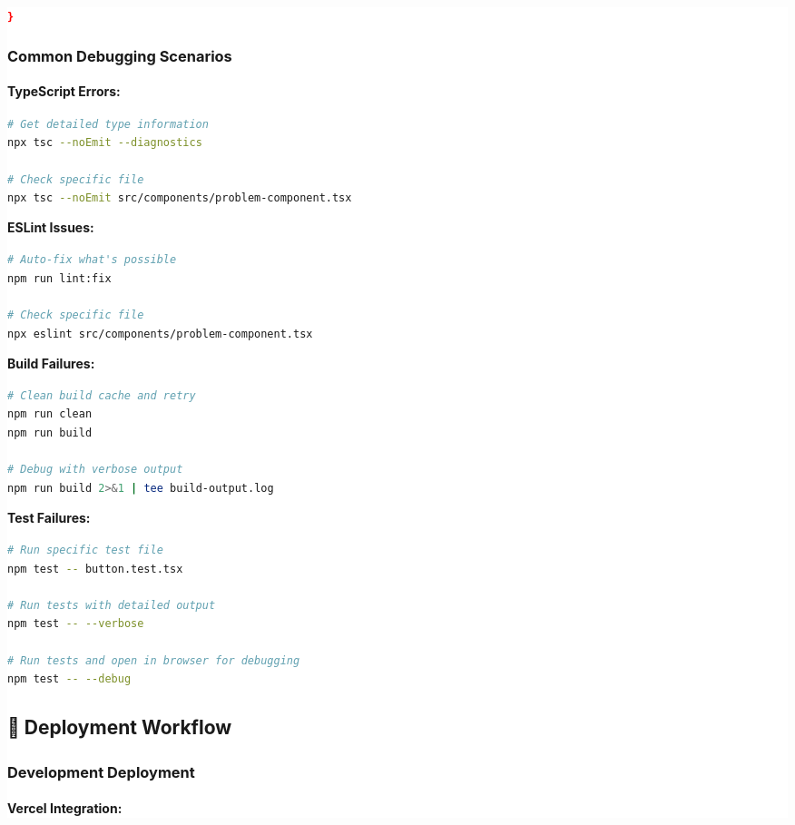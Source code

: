 ```json
}
```

### Common Debugging Scenarios

**TypeScript Errors:**

```bash
# Get detailed type information
npx tsc --noEmit --diagnostics

# Check specific file
npx tsc --noEmit src/components/problem-component.tsx
```

**ESLint Issues:**

```bash
# Auto-fix what's possible
npm run lint:fix

# Check specific file
npx eslint src/components/problem-component.tsx
```

**Build Failures:**

```bash
# Clean build cache and retry
npm run clean
npm run build

# Debug with verbose output
npm run build 2>&1 | tee build-output.log
```

**Test Failures:**

```bash
# Run specific test file
npm test -- button.test.tsx

# Run tests with detailed output
npm test -- --verbose

# Run tests and open in browser for debugging
npm test -- --debug
```

## 🚀 Deployment Workflow

### Development Deployment

**Vercel Integration:**
